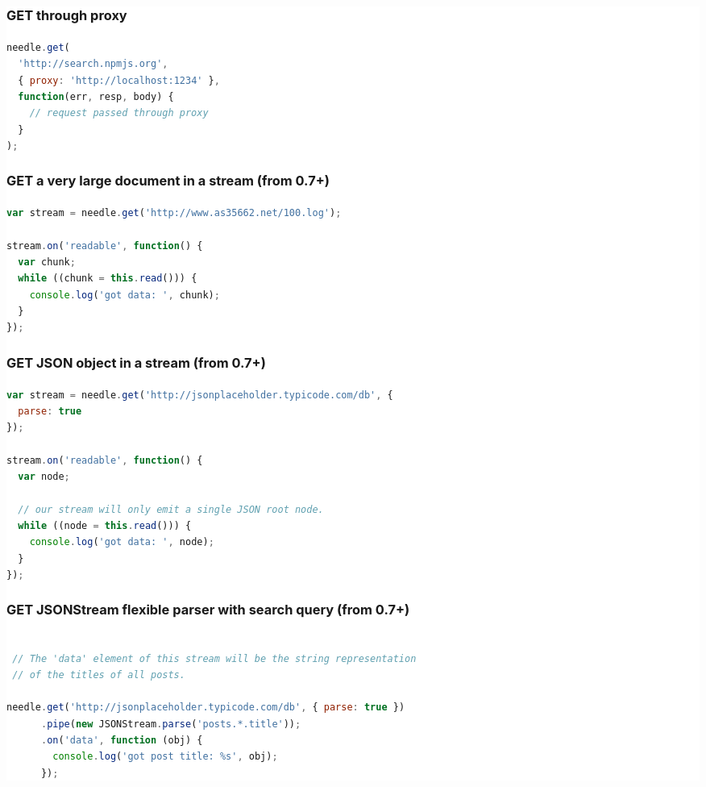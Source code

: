 ### GET through proxy

```js
needle.get(
  'http://search.npmjs.org',
  { proxy: 'http://localhost:1234' },
  function(err, resp, body) {
    // request passed through proxy
  }
);
```

### GET a very large document in a stream (from 0.7+)

```js
var stream = needle.get('http://www.as35662.net/100.log');

stream.on('readable', function() {
  var chunk;
  while ((chunk = this.read())) {
    console.log('got data: ', chunk);
  }
});
```

### GET JSON object in a stream (from 0.7+)

```js
var stream = needle.get('http://jsonplaceholder.typicode.com/db', {
  parse: true
});

stream.on('readable', function() {
  var node;

  // our stream will only emit a single JSON root node.
  while ((node = this.read())) {
    console.log('got data: ', node);
  }
});
```

### GET JSONStream flexible parser with search query (from 0.7+)

```js

 // The 'data' element of this stream will be the string representation
 // of the titles of all posts.

needle.get('http://jsonplaceholder.typicode.com/db', { parse: true })
      .pipe(new JSONStream.parse('posts.*.title'));
      .on('data', function (obj) {
        console.log('got post title: %s', obj);
      });
```
